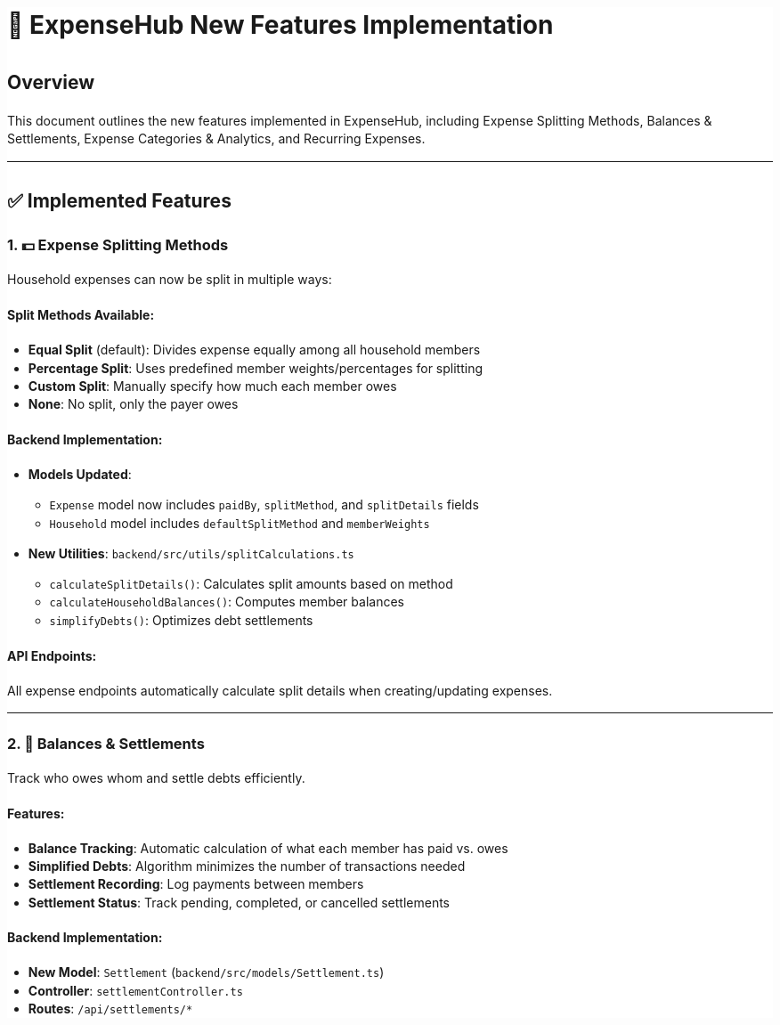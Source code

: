 # 🎉 ExpenseHub New Features Implementation

## Overview

This document outlines the new features implemented in ExpenseHub, including Expense Splitting Methods, Balances & Settlements, Expense Categories & Analytics, and Recurring Expenses.

---

## ✅ Implemented Features

### 1. 💵 Expense Splitting Methods

Household expenses can now be split in multiple ways:

#### Split Methods Available:
- **Equal Split** (default): Divides expense equally among all household members
- **Percentage Split**: Uses predefined member weights/percentages for splitting
- **Custom Split**: Manually specify how much each member owes
- **None**: No split, only the payer owes

#### Backend Implementation:
- **Models Updated**:
  - `Expense` model now includes `paidBy`, `splitMethod`, and `splitDetails` fields
  - `Household` model includes `defaultSplitMethod` and `memberWeights`

- **New Utilities**: `backend/src/utils/splitCalculations.ts`
  - `calculateSplitDetails()`: Calculates split amounts based on method
  - `calculateHouseholdBalances()`: Computes member balances
  - `simplifyDebts()`: Optimizes debt settlements

#### API Endpoints:
All expense endpoints automatically calculate split details when creating/updating expenses.

---

### 2. 🤝 Balances & Settlements

Track who owes whom and settle debts efficiently.

#### Features:
- **Balance Tracking**: Automatic calculation of what each member has paid vs. owes
- **Simplified Debts**: Algorithm minimizes the number of transactions needed
- **Settlement Recording**: Log payments between members
- **Settlement Status**: Track pending, completed, or cancelled settlements

#### Backend Implementation:
- **New Model**: `Settlement` (`backend/src/models/Settlement.ts`)
- **Controller**: `settlementController.ts`
- **Routes**: `/api/settlements/*`
